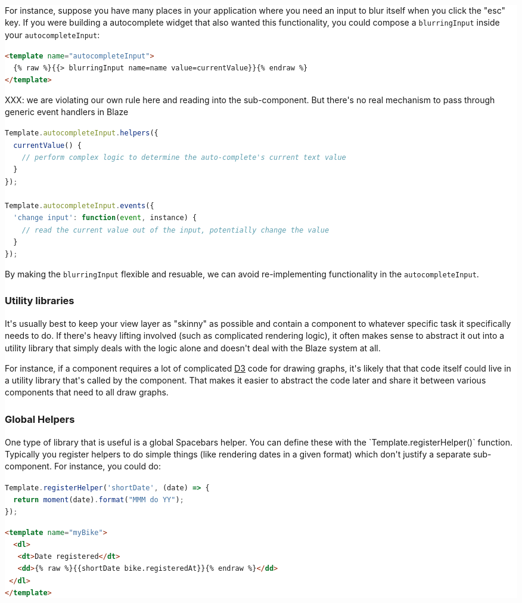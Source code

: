 For instance, suppose you have many places in your application where you need an input to blur itself when you click the "esc" key. If you were building a autocomplete widget that also wanted this functionality, you could compose a `blurringInput` inside your `autocompleteInput`:

```html
<template name="autocompleteInput">
  {% raw %}{{> blurringInput name=name value=currentValue}}{% endraw %}
</template>
```

XXX: we are violating our own rule here and reading into the sub-component. But there's no real mechanism to pass through generic event handlers in Blaze
  
```js
Template.autocompleteInput.helpers({
  currentValue() {
    // perform complex logic to determine the auto-complete's current text value
  }
});

Template.autocompleteInput.events({
  'change input': function(event, instance) {
    // read the current value out of the input, potentially change the value
  }
});
```

By making the `blurringInput` flexible and resuable, we can avoid re-implementing functionality in the `autocompleteInput`.

<h3 id="utility-libraries">Utility libraries</h3>
It's usually best to keep your view layer as "skinny" as possible and contain a component to whatever specific task it specifically needs to do. If there's heavy lifting involved (such as complicated rendering logic), it often makes sense to abstract it out into a utility library that simply deals with the logic alone and doesn't deal with the Blaze system at all. 

For instance, if a component requires a lot of complicated [D3](d3js.org) code for drawing graphs, it's likely that that code itself could live in a utility library that's called by the component. That makes it easier to abstract the code later and share it between various components that need to all draw graphs.

<h3 id="global-helpers">Global Helpers</h3>
One type of library that is useful is a global Spacebars helper. You can define these with the `Template.registerHelper()` function. Typically you register helpers to do simple things (like rendering dates in a given format) which don't justify a separate sub-component. For instance, you could do:

```js
Template.registerHelper('shortDate', (date) => {
  return moment(date).format("MMM do YY");
});
```

```html
<template name="myBike">
  <dl>
   <dt>Date registered</dt>
   <dd>{% raw %}{{shortDate bike.registeredAt}}{% endraw %}</dd>
 </dl>
</template>
```
